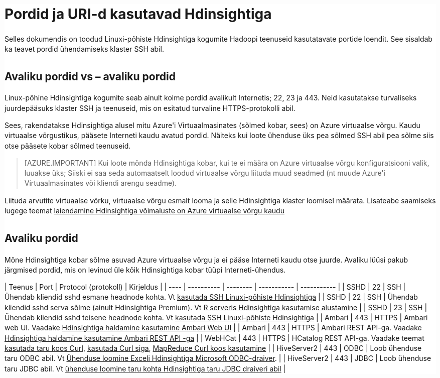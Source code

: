 <properties
pageTitle="Pordid kasutavad Hdinsightiga | Azure'i"
description="Hadoopi teenuseid Hdinsightiga kasutatavate portide loendit."
services="hdinsight"
documentationCenter=""
authors="Blackmist"
manager="jhubbard"
editor="cgronlun"/>

<tags
ms.service="hdinsight"
ms.devlang="na"
ms.topic="article"
ms.tgt_pltfrm="na"
ms.workload="big-data"
ms.date="10/03/2016"
ms.author="larryfr"/>

# <a name="ports-and-uris-used-by-hdinsight"></a>Pordid ja URI-d kasutavad Hdinsightiga

Selles dokumendis on toodud Linuxi-põhiste Hdinsightiga kogumite Hadoopi teenuseid kasutatavate portide loendit. See sisaldab ka teavet pordid ühendamiseks klaster SSH abil.

## <a name="public-ports-vs-non-public-ports"></a>Avaliku pordid vs – avaliku pordid

Linux-põhine Hdinsightiga kogumite seab ainult kolme pordid avalikult Internetis; 22, 23 ja 443. Neid kasutatakse turvaliseks juurdepääsuks klaster SSH ja teenuseid, mis on esitatud turvaline HTTPS-protokolli abil.

Sees, rakendatakse Hdinsightiga alusel mitu Azure'i Virtuaalmasinates (sõlmed kobar, sees) on Azure virtuaalse võrgu. Kaudu virtuaalse võrgustikus, pääsete Interneti kaudu avatud pordid. Näiteks kui loote ühenduse üks pea sõlmed SSH abil pea sõlme siis otse pääsete kobar sõlmed teenuseid.

> [AZURE.IMPORTANT] Kui loote mõnda Hdinsightiga kobar, kui te ei määra on Azure virtuaalse võrgu konfiguratsiooni valik, luuakse üks; Siiski ei saa seda automaatselt loodud virtuaalse võrgu liituda muud seadmed (nt muude Azure'i Virtuaalmasinates või kliendi arengu seadme). 

Liituda arvutite virtuaalse võrku, virtuaalse võrgu esmalt looma ja selle Hdinsightiga klaster loomisel määrata. Lisateabe saamiseks lugege teemat [laiendamine Hdinsightiga võimaluste on Azure virtuaalse võrgu kaudu](hdinsight-extend-hadoop-virtual-network.md)

## <a name="public-ports"></a>Avaliku pordid

Mõne Hdinsightiga kobar sõlme asuvad Azure virtuaalse võrgu ja ei pääse Interneti kaudu otse juurde. Avaliku lüüsi pakub järgmised pordid, mis on levinud üle kõik Hdinsightiga kobar tüüpi Interneti-ühendus.

| Teenus | Port | Protocol (protokoll) | Kirjeldus |
| ---- | ---------- | -------- | ----------- | ----------- |
| SSHD | 22 | SSH | Ühendab kliendid sshd esmane headnode kohta. Vt [kasutada SSH Linuxi-põhiste Hdinsightiga](hdinsight-hadoop-linux-use-ssh-windows.md) |
| SSHD | 22 | SSH | Ühendab kliendid sshd serva sõlme (ainult Hdinsightiga Premium). Vt [R serveris Hdinsightiga kasutamise alustamine](hdinsight-hadoop-r-server-get-started.md) |
| SSHD | 23 | SSH | Ühendab kliendid sshd teisene headnode kohta. Vt [kasutada SSH Linuxi-põhiste Hdinsightiga](hdinsight-hadoop-linux-use-ssh-windows.md) |
| Ambari | 443 | HTTPS | Ambari web UI. Vaadake [Hdinsightiga haldamine kasutamine Ambari Web UI](hdinsight-hadoop-manage-ambari.md) |
| Ambari | 443 | HTTPS | Ambari REST API-ga. Vaadake [Hdinsightiga haldamine kasutamine Ambari REST API -ga](hdinsight-hadoop-manage-ambari-rest-api.md) |
| WebHCat | 443 | HTTPS | HCatalog REST API-ga. Vaadake teemat [kasutada taru koos Curl](hdinsight-hadoop-use-pig-curl.md), [kasutada Curl siga](hdinsight-hadoop-use-pig-curl.md), [MapReduce Curl koos kasutamine](hdinsight-hadoop-use-mapreduce-curl.md) |
| HiveServer2 | 443 | ODBC | Loob ühenduse taru ODBC abil. Vt [Ühenduse loomine Exceli Hdinsightiga Microsoft ODBC-draiver](hdinsight-connect-excel-hive-odbc-driver.md). |
| HiveServer2 | 443 | JDBC | Loob ühenduse taru JDBC abil. Vt [ühenduse loomine taru kohta Hdinsightiga taru JDBC draiveri abil](hdinsight-connect-hive-jdbc-driver.md) |
